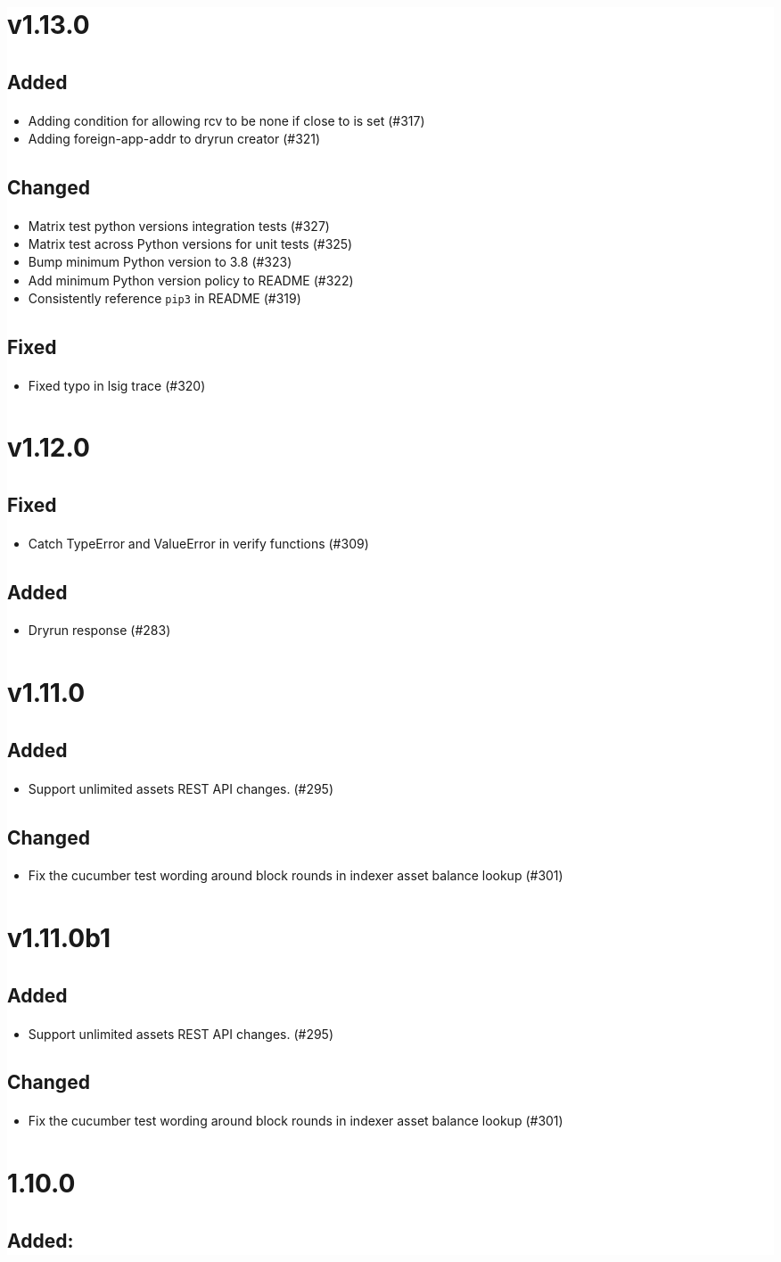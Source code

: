# v1.13.0
## Added
- Adding condition for allowing rcv to be none if close to is set (#317)
- Adding foreign-app-addr to dryrun creator (#321)
## Changed
- Matrix test python versions integration tests (#327)
- Matrix test across Python versions for unit tests (#325)
- Bump minimum Python version to 3.8 (#323)
- Add minimum Python version policy to README (#322)
- Consistently reference `pip3` in README (#319)
## Fixed
- Fixed typo in lsig trace (#320)

# v1.12.0
## Fixed
- Catch TypeError and ValueError in verify functions (#309)
## Added
- Dryrun response (#283)

# v1.11.0
## Added
- Support unlimited assets REST API changes. (#295)

## Changed
- Fix the cucumber test wording around block rounds in indexer asset balance lookup (#301)

# v1.11.0b1

## Added
- Support unlimited assets REST API changes. (#295)

## Changed
- Fix the cucumber test wording around block rounds in indexer asset balance lookup (#301)

# 1.10.0

## Added:
